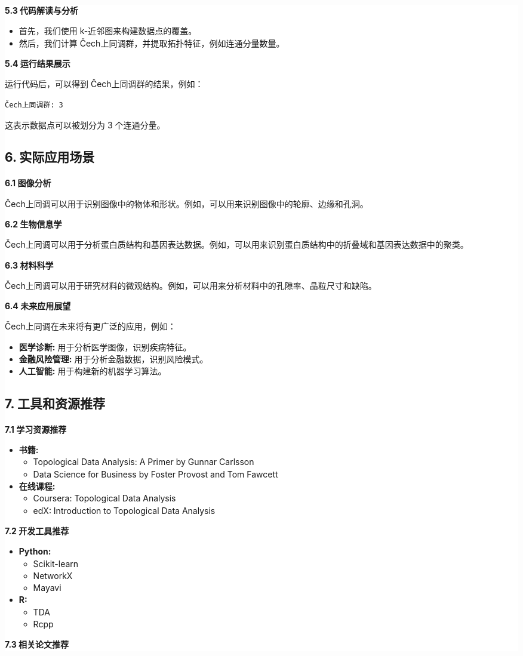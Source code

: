 **5.3  代码解读与分析**

* 首先，我们使用 k-近邻图来构建数据点的覆盖。
* 然后，我们计算 Čech上同调群，并提取拓扑特征，例如连通分量数量。

**5.4  运行结果展示**

运行代码后，可以得到 Čech上同调群的结果，例如：

```
Čech上同调群: 3
```

这表示数据点可以被划分为 3 个连通分量。

## 6. 实际应用场景

**6.1  图像分析**

Čech上同调可以用于识别图像中的物体和形状。例如，可以用来识别图像中的轮廓、边缘和孔洞。

**6.2  生物信息学**

Čech上同调可以用于分析蛋白质结构和基因表达数据。例如，可以用来识别蛋白质结构中的折叠域和基因表达数据中的聚类。

**6.3  材料科学**

Čech上同调可以用于研究材料的微观结构。例如，可以用来分析材料中的孔隙率、晶粒尺寸和缺陷。

**6.4  未来应用展望**

Čech上同调在未来将有更广泛的应用，例如：

* **医学诊断:** 用于分析医学图像，识别疾病特征。
* **金融风险管理:** 用于分析金融数据，识别风险模式。
* **人工智能:** 用于构建新的机器学习算法。

## 7. 工具和资源推荐

**7.1  学习资源推荐**

* **书籍:**
    * Topological Data Analysis: A Primer by Gunnar Carlsson
    * Data Science for Business by Foster Provost and Tom Fawcett
* **在线课程:**
    * Coursera: Topological Data Analysis
    * edX: Introduction to Topological Data Analysis

**7.2  开发工具推荐**

* **Python:**
    * Scikit-learn
    * NetworkX
    * Mayavi
* **R:**
    * TDA
    * Rcpp

**7.3  相关论文推荐**
